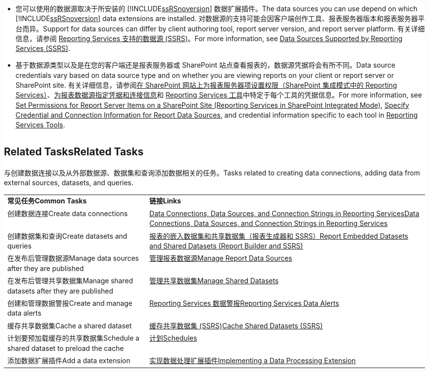 - <span data-ttu-id="ccdee-161">您可以使用的数据源取决于所安装的 [!INCLUDE[ssRSnoversion](../../includes/ssrsnoversion-md.md)] 数据扩展插件。</span><span class="sxs-lookup"><span data-stu-id="ccdee-161">The data sources you can use depend on which [!INCLUDE[ssRSnoversion](../../includes/ssrsnoversion-md.md)] data extensions are installed.</span></span> <span data-ttu-id="ccdee-162">对数据源的支持可能会因客户端创作工具、报表服务器版本和报表服务器平台而异。</span><span class="sxs-lookup"><span data-stu-id="ccdee-162">Support for data sources can differ by client authoring tool, report server version, and report server platform.</span></span> <span data-ttu-id="ccdee-163">有关详细信息，请参阅 [Reporting Services 支持的数据源 (SSRS)](../create-deploy-and-manage-mobile-and-paginated-reports.md)。</span><span class="sxs-lookup"><span data-stu-id="ccdee-163">For more information, see [Data Sources Supported by Reporting Services &#40;SSRS&#41;](../create-deploy-and-manage-mobile-and-paginated-reports.md).</span></span>  
  
- <span data-ttu-id="ccdee-164">基于数据源类型以及是在您的客户端还是报表服务器或 SharePoint 站点查看报表的，数据源凭据将会有所不同。</span><span class="sxs-lookup"><span data-stu-id="ccdee-164">Data source credentials vary based on data source type and on whether you are viewing reports on your client or report server or SharePoint site.</span></span> <span data-ttu-id="ccdee-165">有关详细信息，请参阅[在 SharePoint 网站上为报表服务器项设置权限（SharePoint 集成模式中的 Reporting Services）](../security/set-permissions-for-report-server-items-on-a-sharepoint-site.md)、[为报表数据源指定凭据和连接信息](../../integration-services/connection-manager/data-sources.md)和 [Reporting Services 工具](../tools/reporting-services-tools.md)中特定于每个工具的凭据信息。</span><span class="sxs-lookup"><span data-stu-id="ccdee-165">For more information, see [Set Permissions for Report Server Items on a SharePoint Site &#40;Reporting Services in SharePoint Integrated Mode&#41;](../security/set-permissions-for-report-server-items-on-a-sharepoint-site.md), [Specify Credential and Connection Information for Report Data Sources](../../integration-services/connection-manager/data-sources.md), and credential information specific to each tool in [Reporting Services Tools](../tools/reporting-services-tools.md).</span></span>  
  
## <a name="related-tasks"></a><span data-ttu-id="ccdee-166">Related Tasks</span><span class="sxs-lookup"><span data-stu-id="ccdee-166">Related Tasks</span></span>

 <span data-ttu-id="ccdee-167">与创建数据连接以及从外部数据源、数据集和查询添加数据相关的任务。</span><span class="sxs-lookup"><span data-stu-id="ccdee-167">Tasks related to creating data connections, adding data from external sources, datasets, and queries.</span></span>  
  
|||  
|-|-|  
|<span data-ttu-id="ccdee-168">**常见任务**</span><span class="sxs-lookup"><span data-stu-id="ccdee-168">**Common Tasks**</span></span>|<span data-ttu-id="ccdee-169">**链接**</span><span class="sxs-lookup"><span data-stu-id="ccdee-169">**Links**</span></span>|  
|<span data-ttu-id="ccdee-170">创建数据连接</span><span class="sxs-lookup"><span data-stu-id="ccdee-170">Create data connections</span></span>|[<span data-ttu-id="ccdee-171">Data Connections, Data Sources, and Connection Strings in Reporting Services</span><span class="sxs-lookup"><span data-stu-id="ccdee-171">Data Connections, Data Sources, and Connection Strings in Reporting Services</span></span>](../data-connections-data-sources-and-connection-strings-in-reporting-services.md)|  
|<span data-ttu-id="ccdee-172">创建数据集和查询</span><span class="sxs-lookup"><span data-stu-id="ccdee-172">Create datasets and queries</span></span>|[<span data-ttu-id="ccdee-173">报表的嵌入数据集和共享数据集（报表生成器和 SSRS）</span><span class="sxs-lookup"><span data-stu-id="ccdee-173">Report Embedded Datasets and Shared Datasets &#40;Report Builder and SSRS&#41;</span></span>](report-embedded-datasets-and-shared-datasets-report-builder-and-ssrs.md)|  
|<span data-ttu-id="ccdee-174">在发布后管理数据源</span><span class="sxs-lookup"><span data-stu-id="ccdee-174">Manage data sources after they are published</span></span>|[<span data-ttu-id="ccdee-175">管理报表数据源</span><span class="sxs-lookup"><span data-stu-id="ccdee-175">Manage Report Data Sources</span></span>](manage-report-data-sources.md)|  
|<span data-ttu-id="ccdee-176">在发布后管理共享数据集</span><span class="sxs-lookup"><span data-stu-id="ccdee-176">Manage shared datasets after they are published</span></span>|[<span data-ttu-id="ccdee-177">管理共享数据集</span><span class="sxs-lookup"><span data-stu-id="ccdee-177">Manage Shared Datasets</span></span>](manage-shared-datasets.md)|  
|<span data-ttu-id="ccdee-178">创建和管理数据警报</span><span class="sxs-lookup"><span data-stu-id="ccdee-178">Create and manage data alerts</span></span>|[<span data-ttu-id="ccdee-179">Reporting Services 数据警报</span><span class="sxs-lookup"><span data-stu-id="ccdee-179">Reporting Services Data Alerts</span></span>](../tutorial-creating-a-basic-table-report-report-builder.md)|  
|<span data-ttu-id="ccdee-180">缓存共享数据集</span><span class="sxs-lookup"><span data-stu-id="ccdee-180">Cache a shared dataset</span></span>|[<span data-ttu-id="ccdee-181">缓存共享数据集 (SSRS)</span><span class="sxs-lookup"><span data-stu-id="ccdee-181">Cache Shared Datasets &#40;SSRS&#41;</span></span>](../report-server/cache-shared-datasets-ssrs.md)|  
|<span data-ttu-id="ccdee-182">计划要预加载缓存的共享数据集</span><span class="sxs-lookup"><span data-stu-id="ccdee-182">Schedule a shared dataset to preload the cache</span></span>|[<span data-ttu-id="ccdee-183">计划</span><span class="sxs-lookup"><span data-stu-id="ccdee-183">Schedules</span></span>](../subscriptions/schedules.md)|  
|<span data-ttu-id="ccdee-184">添加数据扩展插件</span><span class="sxs-lookup"><span data-stu-id="ccdee-184">Add a data extension</span></span>|[<span data-ttu-id="ccdee-185">实现数据处理扩展插件</span><span class="sxs-lookup"><span data-stu-id="ccdee-185">Implementing a Data Processing Extension</span></span>](../extensions/data-processing/implementing-a-data-processing-extension.md)|